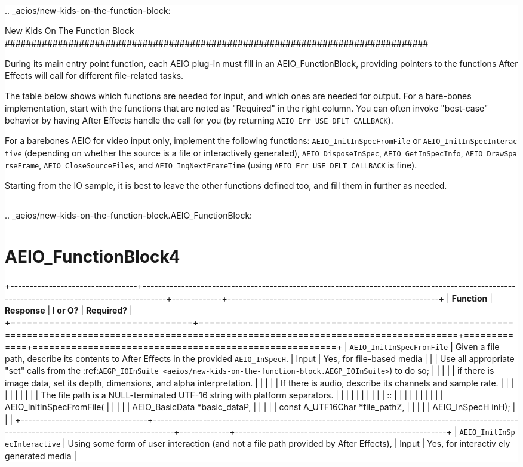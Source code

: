 .. _aeios/new-kids-on-the-function-block:

New Kids On The Function Block
################################################################################

During its main entry point function, each AEIO plug-in must fill in an AEIO_FunctionBlock, providing pointers to the functions After Effects will call for different file-related tasks.

The table below shows which functions are needed for input, and which ones are needed for output. For a bare-bones implementation, start with the functions that are noted as "Required" in the right column. You can often invoke "best-case" behavior by having After Effects handle the call for you (by returning ``AEIO_Err_USE_DFLT_CALLBACK``).

For a barebones AEIO for video input only, implement the following functions: ``AEIO_InitInSpecFromFile`` or ``AEIO_InitInSpecInteractive`` (depending on whether the source is a file or interactively generated), ``AEIO_DisposeInSpec``, ``AEIO_GetInSpecInfo``, ``AEIO_DrawSparseFrame``, ``AEIO_CloseSourceFiles``, and ``AEIO_InqNextFrameTime`` (using ``AEIO_Err_USE_DFLT_CALLBACK`` is fine).

Starting from the IO sample, it is best to leave the other functions defined too, and fill them in further as needed.

----

.. _aeios/new-kids-on-the-function-block.AEIO_FunctionBlock:

AEIO_FunctionBlock4
================================================================================

+---------------------------------+-------------------------------------------------------------------------------------------------------------------------------------------+-------------+-------------------------------------------------------+
|          **Function**           |                                                               **Response**                                                                | **I or O?** |                     **Required?**                     |
+=================================+===========================================================================================================================================+=============+=======================================================+
| ``AEIO_InitInSpecFromFile``     | Given a file path, describe its contents to After Effects in the provided ``AEIO_InSpecH``.                                               | Input       | Yes, for file-based media                             |
|                                 | Use all appropriate "set" calls from the :ref:`AEGP_IOInSuite <aeios/new-kids-on-the-function-block.AEGP_IOInSuite>`) to do so;           |             |                                                       |
|                                 | if there is image data, set its depth, dimensions, and alpha interpretation.                                                              |             |                                                       |
|                                 | If there is audio, describe its channels and sample rate.                                                                                 |             |                                                       |
|                                 |                                                                                                                                           |             |                                                       |
|                                 | The file path is a NULL-terminated UTF-16 string with platform separators.                                                                |             |                                                       |
|                                 |                                                                                                                                           |             |                                                       |
|                                 | ::                                                                                                                                        |             |                                                       |
|                                 |                                                                                                                                           |             |                                                       |
|                                 |   AEIO_InitInSpecFromFile(                                                                                                                |             |                                                       |
|                                 |     AEIO_BasicData     *basic_dataP,                                                                                                      |             |                                                       |
|                                 |     const A_UTF16Char  *file_pathZ,                                                                                                       |             |                                                       |
|                                 |     AEIO_InSpecH       inH);                                                                                                              |             |                                                       |
+---------------------------------+-------------------------------------------------------------------------------------------------------------------------------------------+-------------+-------------------------------------------------------+
| ``AEIO_InitInSpecInteractive``  | Using some form of user interaction (and not a file path provided by After Effects),                                                      | Input       | Yes, for interactiv ely generated media               |
